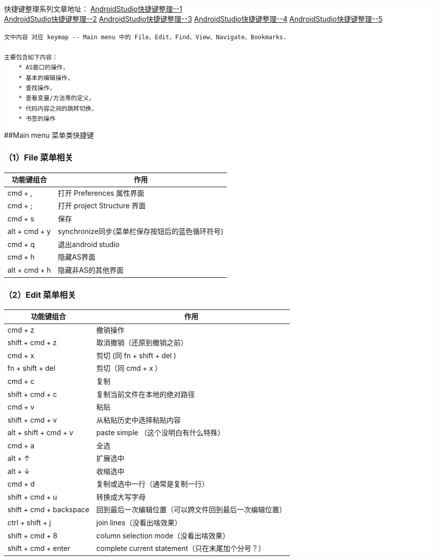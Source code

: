 快捷键整理系列文章地址：
[AndroidStudio快捷键整理--1](http://www.jianshu.com/p/2dfb57962e33)  
[AndroidStudio快捷键整理--2](http://www.jianshu.com/p/8839f27dfda8)
[AndroidStudio快捷键整理--3](http://www.jianshu.com/p/2fc220b1220d)
[AndroidStudio快捷键整理--4](http://www.jianshu.com/p/095fa5668580)
[AndroidStudio快捷键整理--5](http://www.jianshu.com/p/cd79fc1f399d)
```
文中内容 对应 keymap -- Main menu 中的 File、Edit、Find、View、Navigate、Bookmarks.

主要包含如下内容：
    * AS窗口的操作，
    * 基本的编辑操作，
    * 查找操作，
    * 查看变量/方法等的定义，
    * 代码内容之间的跳转切换，
    * 书签的操作
```
##Main menu 菜单类快捷键

### （1）File 菜单相关
功能键组合|作用
---|---
cmd + , |打开 Preferences 属性界面
cmd + ; | 打开 project Structure 界面
cmd + s | 保存
alt + cmd + y | synchronize同步(菜单栏保存按钮后的蓝色循环符号) 
cmd + q | 退出android studio
cmd + h | 隐藏AS界面
alt + cmd + h | 隐藏非AS的其他界面

### （2）Edit 菜单相关

功能键组合|作用
---|---
cmd + z | 撤销操作
shift + cmd + z | 取消撤销（还原到撤销之前）
cmd + x | 剪切 (同 fn + shift + del )
fn + shift + del | 剪切（同 cmd + x ）
cmd + c | 复制
shift + cmd + c | 复制当前文件在本地的绝对路径
cmd + v | 粘贴
shift + cmd + v | 从粘贴历史中选择粘贴内容
alt + shift + cmd + v | paste simple （这个没明白有什么特殊）
cmd + a | 全选
alt + ↑ | 扩展选中
alt + ↓ | 收缩选中
cmd + d | 复制或选中一行（通常是复制一行）
shift + cmd + u | 转换成大写字母
shift + cmd + backspace | 回到最后一次编辑位置（可以跨文件回到最后一次编辑位置）
ctrl + shift + j | join lines（没看出啥效果）
shift + cmd + 8 | column selection mode（没看出啥效果）
shift + cmd + enter | complete current statement（只在末尾加个分号？）
